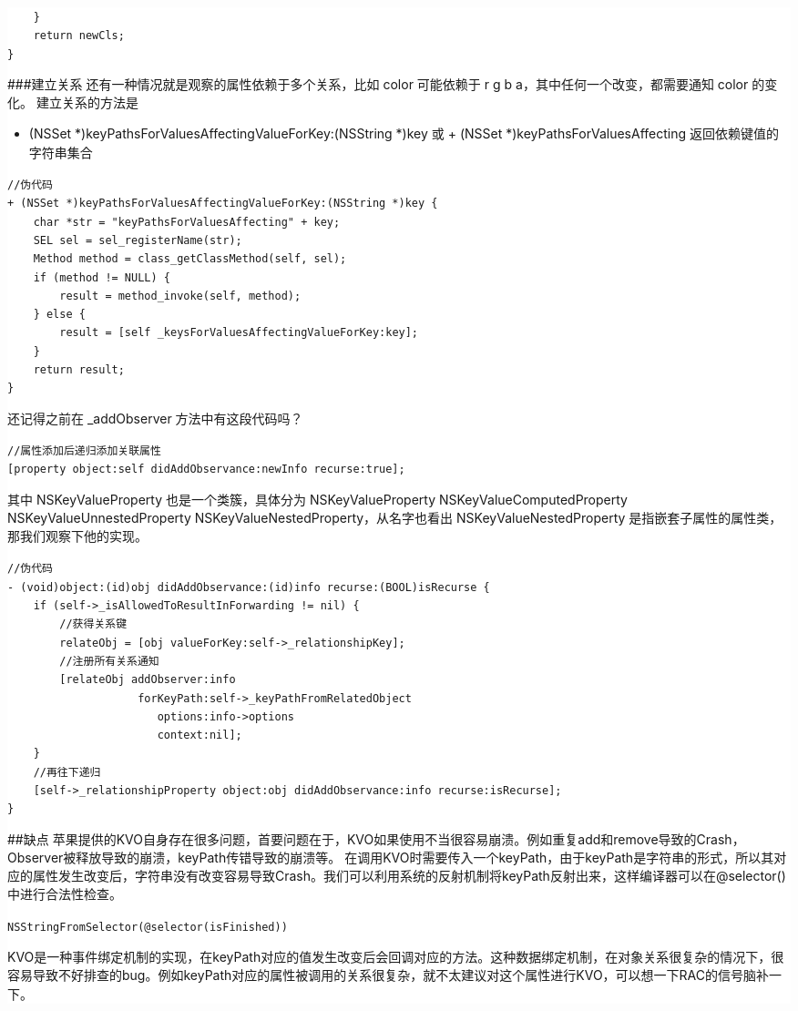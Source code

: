 ```
    }
    return newCls;
}
```
###建立关系
还有一种情况就是观察的属性依赖于多个关系，比如 color 可能依赖于 r g b a，其中任何一个改变，都需要通知 color 的变化。
建立关系的方法是
+ (NSSet *)keyPathsForValuesAffectingValueForKey:(NSString *)key
或 + (NSSet *)keyPathsForValuesAffecting<key>
返回依赖键值的字符串集合

```
//伪代码
+ (NSSet *)keyPathsForValuesAffectingValueForKey:(NSString *)key {
    char *str = "keyPathsForValuesAffecting" + key;
    SEL sel = sel_registerName(str);
    Method method = class_getClassMethod(self, sel);
    if (method != NULL) {
        result = method_invoke(self, method);
    } else {
        result = [self _keysForValuesAffectingValueForKey:key];
    }
    return result;
}
```
还记得之前在 _addObserver 方法中有这段代码吗？
```
//属性添加后递归添加关联属性
[property object:self didAddObservance:newInfo recurse:true];
```
其中 NSKeyValueProperty 也是一个类簇，具体分为 NSKeyValueProperty NSKeyValueComputedProperty NSKeyValueUnnestedProperty NSKeyValueNestedProperty，从名字也看出 NSKeyValueNestedProperty 是指嵌套子属性的属性类，那我们观察下他的实现。
```
//伪代码
- (void)object:(id)obj didAddObservance:(id)info recurse:(BOOL)isRecurse {
    if (self->_isAllowedToResultInForwarding != nil) {
        //获得关系键
        relateObj = [obj valueForKey:self->_relationshipKey];
        //注册所有关系通知
        [relateObj addObserver:info 
                    forKeyPath:self->_keyPathFromRelatedObject 
                       options:info->options 
                       context:nil];
    } 
    //再往下递归
    [self->_relationshipProperty object:obj didAddObservance:info recurse:isRecurse];
}
```
##缺点
苹果提供的KVO自身存在很多问题，首要问题在于，KVO如果使用不当很容易崩溃。例如重复add和remove导致的Crash，Observer被释放导致的崩溃，keyPath传错导致的崩溃等。
在调用KVO时需要传入一个keyPath，由于keyPath是字符串的形式，所以其对应的属性发生改变后，字符串没有改变容易导致Crash。我们可以利用系统的反射机制将keyPath反射出来，这样编译器可以在@selector()中进行合法性检查。
```
NSStringFromSelector(@selector(isFinished))
```
KVO是一种事件绑定机制的实现，在keyPath对应的值发生改变后会回调对应的方法。这种数据绑定机制，在对象关系很复杂的情况下，很容易导致不好排查的bug。例如keyPath对应的属性被调用的关系很复杂，就不太建议对这个属性进行KVO，可以想一下RAC的信号脑补一下。
